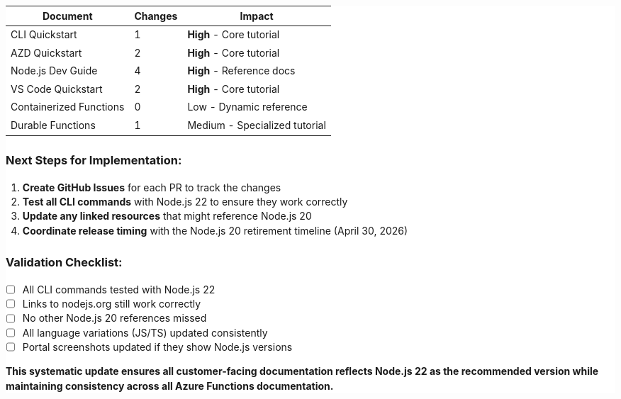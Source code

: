 | Document | Changes | Impact |
|----------|---------|---------|
| CLI Quickstart | 1 | **High** - Core tutorial |
| AZD Quickstart | 2 | **High** - Core tutorial |
| Node.js Dev Guide | 4 | **High** - Reference docs |
| VS Code Quickstart | 2 | **High** - Core tutorial |
| Containerized Functions | 0 | Low - Dynamic reference |
| Durable Functions | 1 | Medium - Specialized tutorial |

### Next Steps for Implementation:

1. **Create GitHub Issues** for each PR to track the changes
2. **Test all CLI commands** with Node.js 22 to ensure they work correctly
3. **Update any linked resources** that might reference Node.js 20
4. **Coordinate release timing** with the Node.js 20 retirement timeline (April 30, 2026)

### Validation Checklist:

- [ ] All CLI commands tested with Node.js 22
- [ ] Links to nodejs.org still work correctly
- [ ] No other Node.js 20 references missed
- [ ] All language variations (JS/TS) updated consistently
- [ ] Portal screenshots updated if they show Node.js versions

**This systematic update ensures all customer-facing documentation reflects Node.js 22 as the recommended version while maintaining consistency across all Azure Functions documentation.**

